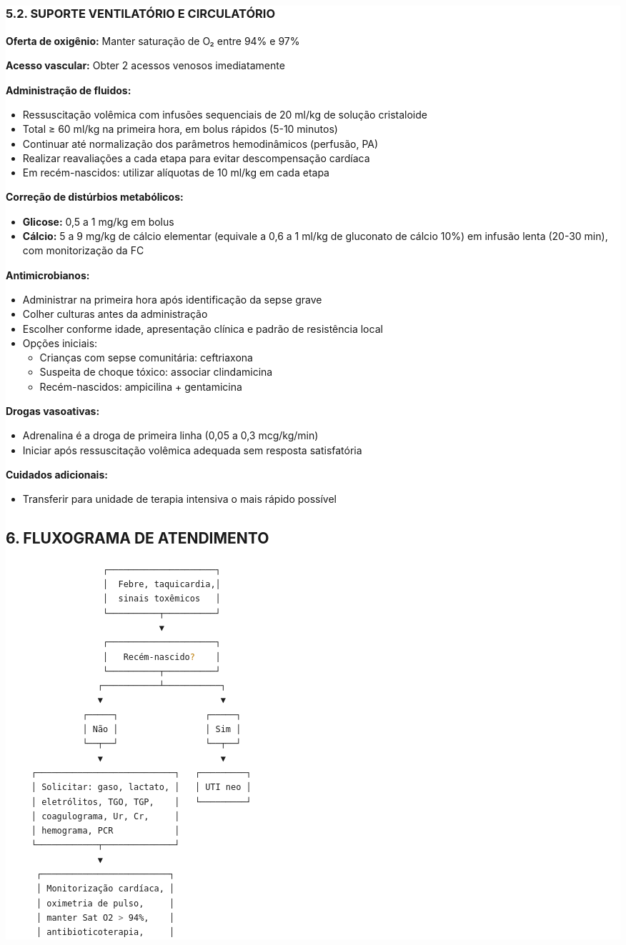 ### 5.2. SUPORTE VENTILATÓRIO E CIRCULATÓRIO

**Oferta de oxigênio:** Manter saturação de O₂ entre 94% e 97%

**Acesso vascular:** Obter 2 acessos venosos imediatamente

**Administração de fluidos:**

- Ressuscitação volêmica com infusões sequenciais de 20 ml/kg de solução cristaloide
- Total ≥ 60 ml/kg na primeira hora, em bolus rápidos (5-10 minutos)
- Continuar até normalização dos parâmetros hemodinâmicos (perfusão, PA)
- Realizar reavaliações a cada etapa para evitar descompensação cardíaca
- Em recém-nascidos: utilizar alíquotas de 10 ml/kg em cada etapa

**Correção de distúrbios metabólicos:**

- **Glicose:** 0,5 a 1 mg/kg em bolus
- **Cálcio:** 5 a 9 mg/kg de cálcio elementar (equivale a 0,6 a 1 ml/kg de gluconato de cálcio 10%) em infusão lenta (20-30 min), com monitorização da FC

**Antimicrobianos:**

- Administrar na primeira hora após identificação da sepse grave
- Colher culturas antes da administração
- Escolher conforme idade, apresentação clínica e padrão de resistência local
- Opções iniciais:
  - Crianças com sepse comunitária: ceftriaxona
  - Suspeita de choque tóxico: associar clindamicina
  - Recém-nascidos: ampicilina + gentamicina

**Drogas vasoativas:**

- Adrenalina é a droga de primeira linha (0,05 a 0,3 mcg/kg/min)
- Iniciar após ressuscitação volêmica adequada sem resposta satisfatória

**Cuidados adicionais:**

- Transferir para unidade de terapia intensiva o mais rápido possível

## 6. FLUXOGRAMA DE ATENDIMENTO

```bash  
                   ┌─────────────────────┐  
                   │  Febre, taquicardia,│  
                   │  sinais toxêmicos   │  
                   └──────────┬──────────┘  
                              ▼  
                   ┌─────────────────────┐  
                   │   Recém-nascido?    │  
                   └──────────┬──────────┘
                  ┌───────────┴───────────┐  
                  ▼                       ▼
               ┌─────┐                 ┌─────┐
               │ Não │                 │ Sim │
               └──┬──┘                 └──┬──┘ 
                  ▼                       ▼  
     ┌───────────────────────────┐   ┌─────────┐  
     │ Solicitar: gaso, lactato, │   │ UTI neo │  
     │ eletrólitos, TGO, TGP,    │   └─────────┘  
     │ coagulograma, Ur, Cr,     │         
     │ hemograma, PCR            │   
     └────────────┬──────────────┘
                  ▼               
      ┌─────────────────────────┐       
      │ Monitorização cardíaca, │                   
      │ oximetria de pulso,     │                     
      │ manter Sat O2 > 94%,    │                       
      │ antibioticoterapia,     │                      
```